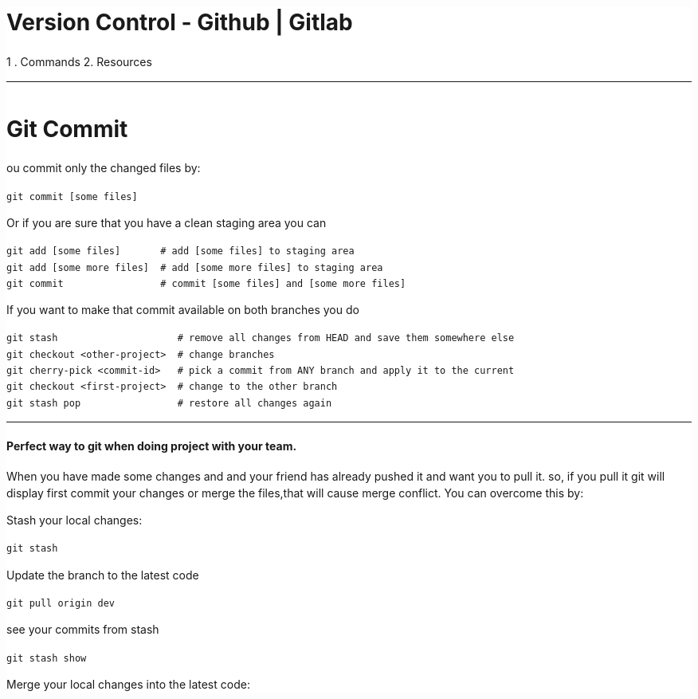 # Version Control - Github | Gitlab 
1 . Commands
2.  Resources

*****

# Git Commit 
ou commit only the changed files by:

```
git commit [some files]
```

Or if you are sure that you have a clean staging area you can

```
git add [some files]       # add [some files] to staging area
git add [some more files]  # add [some more files] to staging area
git commit                 # commit [some files] and [some more files]
```

If you want to make that commit available on both branches you do

```
git stash                     # remove all changes from HEAD and save them somewhere else
git checkout <other-project>  # change branches
git cherry-pick <commit-id>   # pick a commit from ANY branch and apply it to the current
git checkout <first-project>  # change to the other branch
git stash pop                 # restore all changes again
```
*****
#### Perfect way to git when doing project with your team.
When you have made some changes and and your friend has already pushed it and want you  to pull it.
so, if you pull it git will display first commit your changes or merge the files,that will cause merge conflict.
You can overcome this by:

Stash your local changes:

```
git stash
```

Update the branch to the latest code

```
git pull origin dev
```

see your commits from stash 
```
git stash show
```

Merge your local changes into the latest code:
